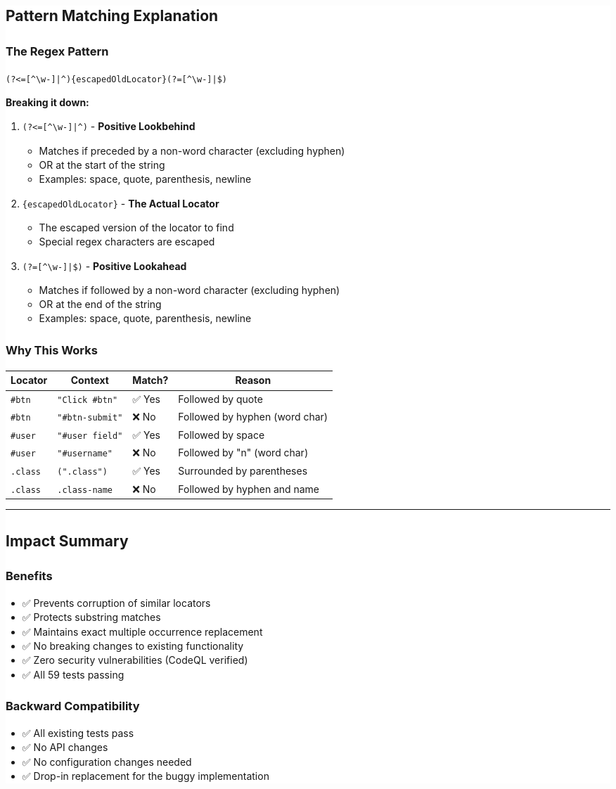 
## Pattern Matching Explanation

### The Regex Pattern
```regex
(?<=[^\w-]|^){escapedOldLocator}(?=[^\w-]|$)
```

**Breaking it down:**

1. `(?<=[^\w-]|^)` - **Positive Lookbehind**
   - Matches if preceded by a non-word character (excluding hyphen)
   - OR at the start of the string
   - Examples: space, quote, parenthesis, newline

2. `{escapedOldLocator}` - **The Actual Locator**
   - The escaped version of the locator to find
   - Special regex characters are escaped

3. `(?=[^\w-]|$)` - **Positive Lookahead**
   - Matches if followed by a non-word character (excluding hyphen)
   - OR at the end of the string
   - Examples: space, quote, parenthesis, newline

### Why This Works

| Locator | Context | Match? | Reason |
|---------|---------|--------|--------|
| `#btn` | `"Click #btn"` | ✅ Yes | Followed by quote |
| `#btn` | `"#btn-submit"` | ❌ No | Followed by hyphen (word char) |
| `#user` | `"#user field"` | ✅ Yes | Followed by space |
| `#user` | `"#username"` | ❌ No | Followed by "n" (word char) |
| `.class` | `(".class")` | ✅ Yes | Surrounded by parentheses |
| `.class` | `.class-name` | ❌ No | Followed by hyphen and name |

---

## Impact Summary

### Benefits
- ✅ Prevents corruption of similar locators
- ✅ Protects substring matches
- ✅ Maintains exact multiple occurrence replacement
- ✅ No breaking changes to existing functionality
- ✅ Zero security vulnerabilities (CodeQL verified)
- ✅ All 59 tests passing

### Backward Compatibility
- ✅ All existing tests pass
- ✅ No API changes
- ✅ No configuration changes needed
- ✅ Drop-in replacement for the buggy implementation
